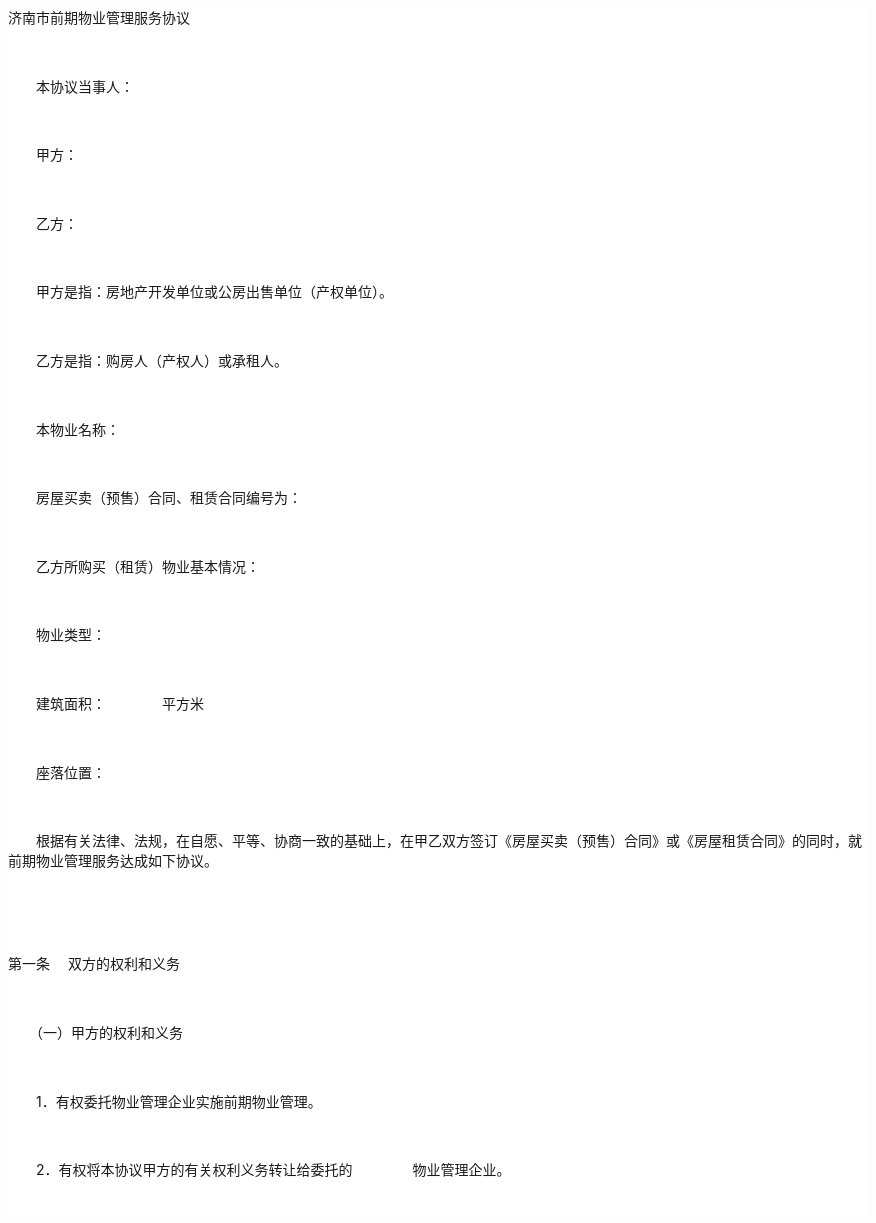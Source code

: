 



济南市前期物业管理服务协议



 

　　

　　本协议当事人：

　　

　　甲方：

　　

　　乙方：

　　

　　甲方是指：房地产开发单位或公房出售单位（产权单位）。

　　

　　乙方是指：购房人（产权人）或承租人。　　

　　

　　本物业名称：

　　

　　房屋买卖（预售）合同、租赁合同编号为：

　　

　　乙方所购买（租赁）物业基本情况：

　　

　　物业类型：

　　

　　建筑面积：　　　　平方米

　　

　　座落位置：　　

　　

　　根据有关法律、法规，在自愿、平等、协商一致的基础上，在甲乙双方签订《房屋买卖（预售）合同》或《房屋租赁合同》的同时，就前期物业管理服务达成如下协议。

　　

　　

第一条
　双方的权利和义务

　　

　　（一）甲方的权利和义务

　　

　　1．有权委托物业管理企业实施前期物业管理。

　　

　　2．有权将本协议甲方的有关权利义务转让给委托的　　　　 物业管理企业。

　　